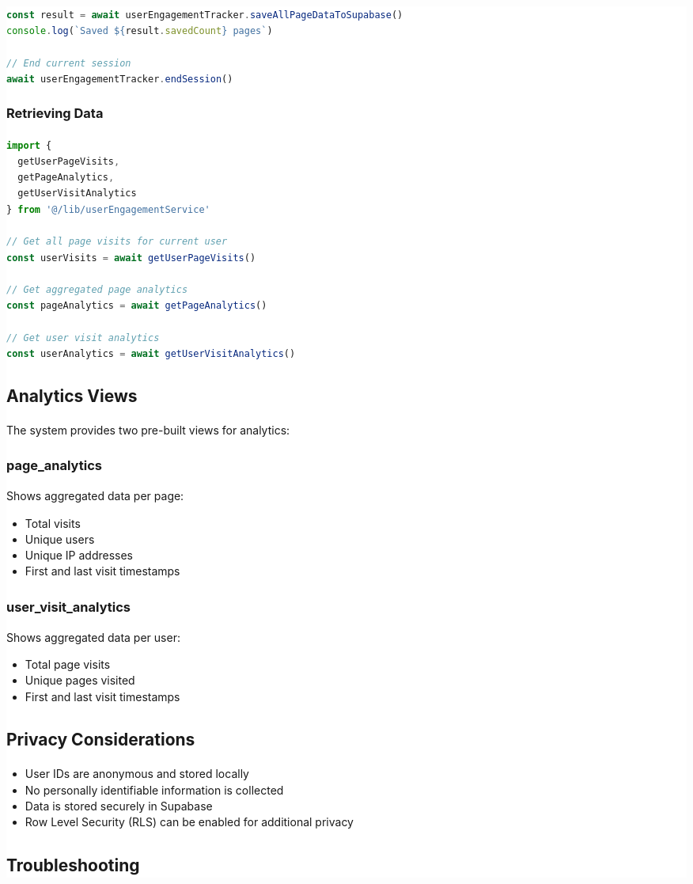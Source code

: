 ```typescript
const result = await userEngagementTracker.saveAllPageDataToSupabase()
console.log(`Saved ${result.savedCount} pages`)

// End current session
await userEngagementTracker.endSession()
```

### Retrieving Data

```typescript
import { 
  getUserPageVisits, 
  getPageAnalytics,
  getUserVisitAnalytics 
} from '@/lib/userEngagementService'

// Get all page visits for current user
const userVisits = await getUserPageVisits()

// Get aggregated page analytics
const pageAnalytics = await getPageAnalytics()

// Get user visit analytics
const userAnalytics = await getUserVisitAnalytics()
```

## Analytics Views

The system provides two pre-built views for analytics:

### page_analytics
Shows aggregated data per page:
- Total visits
- Unique users
- Unique IP addresses
- First and last visit timestamps

### user_visit_analytics
Shows aggregated data per user:
- Total page visits
- Unique pages visited
- First and last visit timestamps

## Privacy Considerations

- User IDs are anonymous and stored locally
- No personally identifiable information is collected
- Data is stored securely in Supabase
- Row Level Security (RLS) can be enabled for additional privacy

## Troubleshooting
